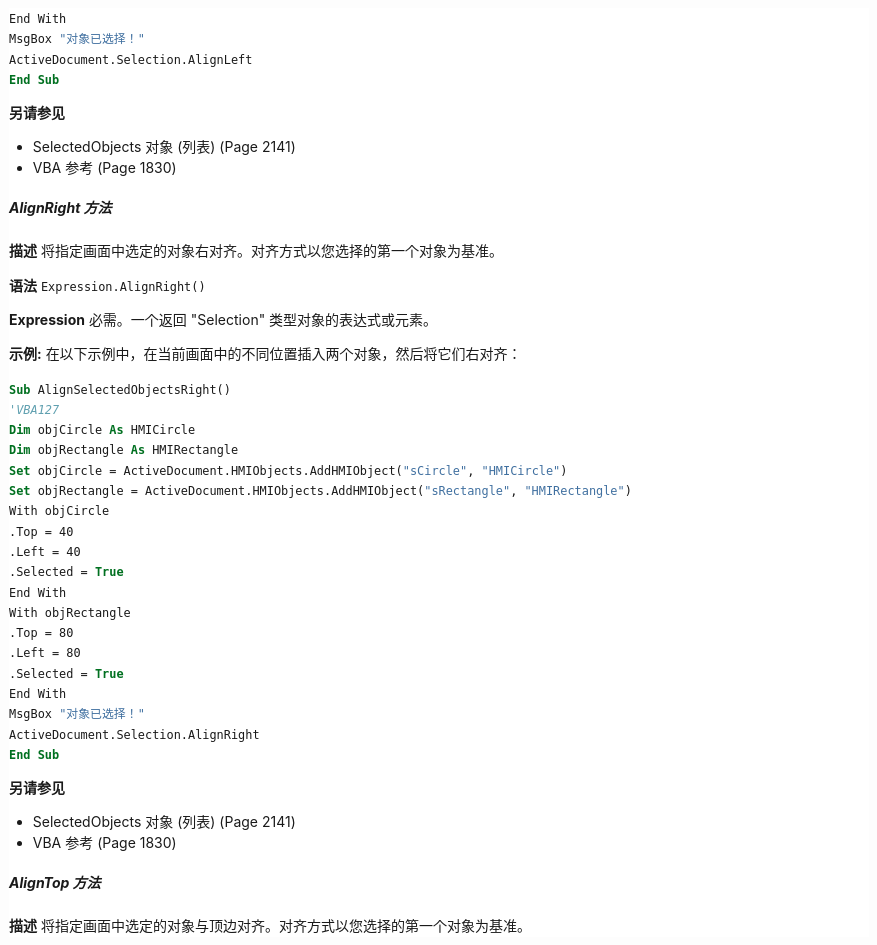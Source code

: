 ```vb
End With
MsgBox "对象已选择！"
ActiveDocument.Selection.AlignLeft
End Sub
```

**另请参见**
*   SelectedObjects 对象 (列表) (Page 2141)
*   VBA 参考 (Page 1830)

##### AlignRight 方法

**描述**
将指定画面中选定的对象右对齐。对齐方式以您选择的第一个对象为基准。

**语法**
`Expression.AlignRight()`

**Expression**
必需。一个返回 "Selection" 类型对象的表达式或元素。

**示例:**
在以下示例中，在当前画面中的不同位置插入两个对象，然后将它们右对齐：

```vb
Sub AlignSelectedObjectsRight()
'VBA127
Dim objCircle As HMICircle
Dim objRectangle As HMIRectangle
Set objCircle = ActiveDocument.HMIObjects.AddHMIObject("sCircle", "HMICircle")
Set objRectangle = ActiveDocument.HMIObjects.AddHMIObject("sRectangle", "HMIRectangle")
With objCircle
.Top = 40
.Left = 40
.Selected = True
End With
With objRectangle
.Top = 80
.Left = 80
.Selected = True
End With
MsgBox "对象已选择！"
ActiveDocument.Selection.AlignRight
End Sub
```

**另请参见**
*   SelectedObjects 对象 (列表) (Page 2141)
*   VBA 参考 (Page 1830)

##### AlignTop 方法

**描述**
将指定画面中选定的对象与顶边对齐。对齐方式以您选择的第一个对象为基准。
